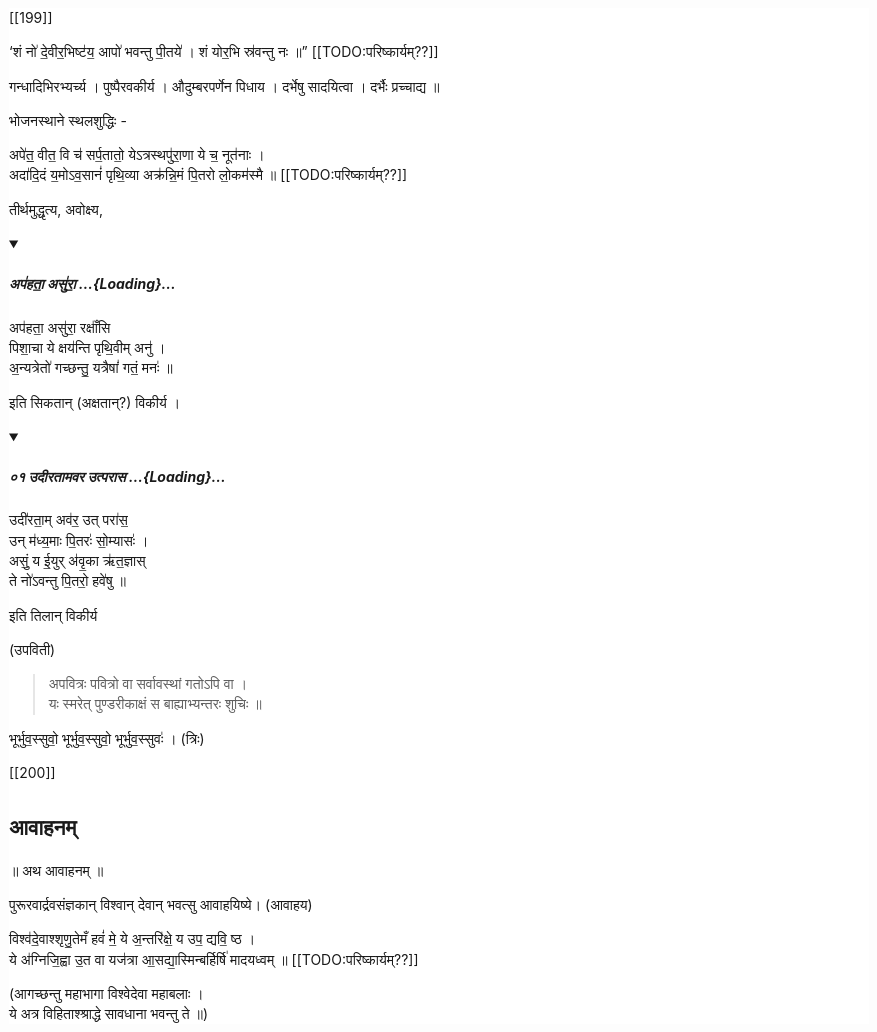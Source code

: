 [[199]]

‘शं नो॑ दे॒वीर॒भिष्ट॑य॒ आपो॑ भवन्तु पी॒तये॑ । शं योर॒भि स्र॑वन्तु नः ॥” [[TODO:परिष्कार्यम्??]]

गन्धादिभिरभ्यर्च्य । पुष्पैरवकीर्य । औदुम्बरपर्णेन पिधाय । दर्भेषु सादयित्वा । दर्भैः प्रच्चाद्य ॥

भोजनस्थाने स्थलशुद्धिः -

अपे॑त॒॒ वीत॒ वि च॑ सर्प॒तातो॒ येऽत्रस्थपु॑रा॒णा ये च॒ नूत॑नाः ।  
अदा॑दि॒दं य॒मोऽव॒सानं॑ पृथि॒व्या अक्र॑न्नि॒मं पि॒तरो लो॒कम॑स्मै ॥ [[TODO:परिष्कार्यम्??]]

तीर्थमुद्धृत्य, अवोक्ष्य,

<div class="js_include" includetitle="false" newlevelforh1="5" unfilled url="/vedAH/prakIrNaH/devaH/classes/raxAMsi/Rk/apahatA_asurA.md">
<details open><summary><h5>अप॑हता॒ असु॑रा॒ ...{Loading}...</h5></summary>

अप॑हता॒ असु॑रा॒ रक्षाँ॑सि  
पिशा॒चा ये क्षय॑न्ति पृथि॒वीम् अनु॑ ।  
अ॒न्यत्रेतो॑ गच्छन्तु॒ यत्रैषां॑ गतं॒ मनः॑ ॥
</details>
</div>  


इति सिकतान् (अक्षतान्?) विकीर्य ।

<div class="js_include" includetitle="false" newlevelforh1="5" unfilled url="/vedAH_Rk/shAkalam/saMhitA/vishvAsa-prastutiH/10/015/01_udIratAmavara_utparAsa.md">
<details open><summary><h5>०१ उदीरतामवर उत्परास ...{Loading}...</h5></summary>


उदी॑रता॒म् अव॑र॒ उत् परा॑स॒  
उन् म॑ध्य॒माः पि॒तरः॑ सो॒म्यासः॑ ।  
असुं॒ य ई॒युर् अ॑वृ॒का ऋ॑त॒ज्ञास्  
ते नो॑ऽवन्तु पि॒तरो॒ हवे॑षु ॥

</details>
</div>  


इति तिलान् विकीर्य

(उपविती)

> अपवित्रः पवित्रो वा सर्वावस्थां गतोऽपि वा ।  
यः स्मरेत् पुण्डरीकाक्षं स बाह्याभ्यन्तरः शुचिः ॥

भूर्भुव॒स्सुवो॒ भूर्भुव॒स्सुवो॒ भूर्भुव॒स्सुवः॑ । (त्रिः)

[[200]]

## आवाहनम्

॥ अथ आवाहनम् ॥

पुरूरवार्द्रवसंज्ञकान् विश्वान् देवान् भवत्सु आवाहयिष्ये। (आवाहय) 

विश्व॑दे॒वाश्शृणु॒तेमँ हवं॑ मे॒ ये अ॒न्तरि॑क्षे॒ य उप॒ द्यवि॒ ष्ठ ।  
ये अ॑ग्निजि॒ह्वा उ॒त वा यज॑त्रा आ॒सद्या॒स्मिन्बर्हिर्षि॑ मादयध्वम् ॥ [[TODO:परिष्कार्यम्??]]

(आगच्छन्तु महाभागा विश्वेदेवा महाबलाः ।  
ये अत्र विहिताश्श्राद्धे सावधाना भवन्तु ते ॥)
